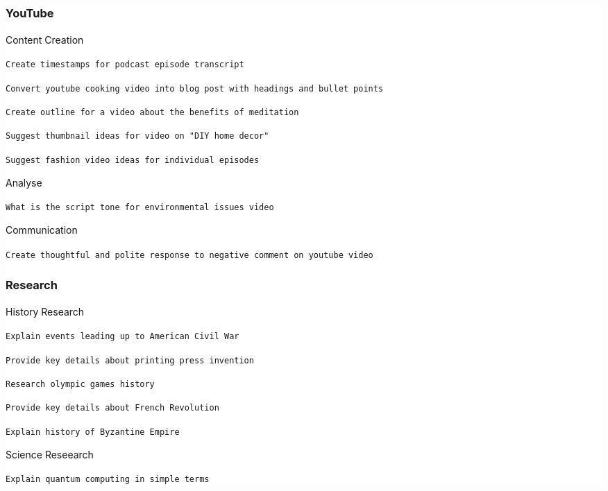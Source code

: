 ### YouTube

Content Creation

```{.wrap}
Create timestamps for podcast episode transcript
```

```{.wrap}
Convert youtube cooking video into blog post with headings and bullet points
```

```{.wrap}
Create outline for a video about the benefits of meditation
```

```{.wrap}
Suggest thumbnail ideas for video on "DIY home decor"
```

```{.wrap}
Suggest fashion video ideas for individual episodes
```

Analyse

```{.wrap}
What is the script tone for environmental issues video
```

Communication

```{.wrap}
Create thoughtful and polite response to negative comment on youtube video
```

### Research

History Research

```{.wrap}
Explain events leading up to American Civil War
```

```{.wrap}
Provide key details about printing press invention
```

```{.wrap}
Research olympic games history
```

```{.wrap}
Provide key details about French Revolution
```

```{.wrap}
Explain history of Byzantine Empire
```

Science Reseearch

```{.wrap}
Explain quantum computing in simple terms
```
